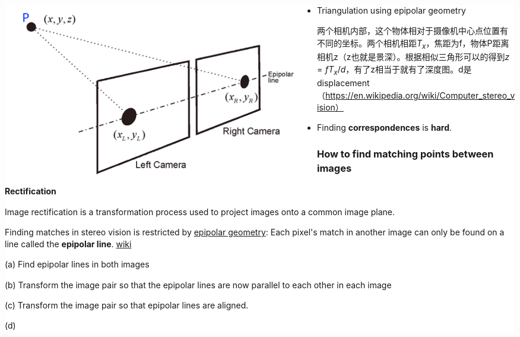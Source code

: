 <img src="images/L1_stereo_matching.png"
     alt="methods_overview"
     style="float: left; margin-right: 10px; width: 60%;" />

- Triangulation using epipolar geometry

两个相机内部，这个物体相对于摄像机中心点位置有不同的坐标。两个相机相距$T_x$，焦距为f，物体P距离相机z（z也就是景深）。根据相似三角形可以的得到$z=f T_x/d$，有了z相当于就有了深度图。d是displacement（https://en.wikipedia.org/wiki/Computer_stereo_vision）

- Finding **correspondences** is **hard**.

### How to find matching points between images

**Rectification**

Image rectification is a transformation process used to project images onto a common image plane.

Finding matches in stereo vision is restricted by [epipolar geometry](https://en.wikipedia.org/wiki/Epipolar_geometry): Each pixel's match in another image can only be found on a line called the **epipolar line**.  [wiki](https://en.wikipedia.org/wiki/Image_rectification)

(a) Find epipolar lines in both images

(b) Transform the image pair so that the epipolar lines are now parallel to each other in each image

(c) Transform the image pair so that epipolar lines are aligned.

(d) 

